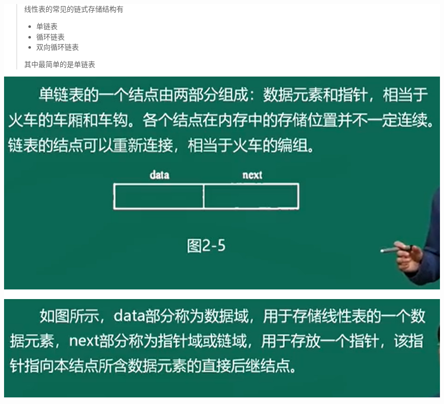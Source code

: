 > 线性表的常见的链式存储结构有
>
> - 单链表
> - 循环链表
> - 双向循环链表
>
> 其中最简单的是单链表

![image-20210128172049628](数据结构导论.assets/image-20210128172049628.png)

![image-20210128172132832](数据结构导论.assets/image-20210128172132832.png)
